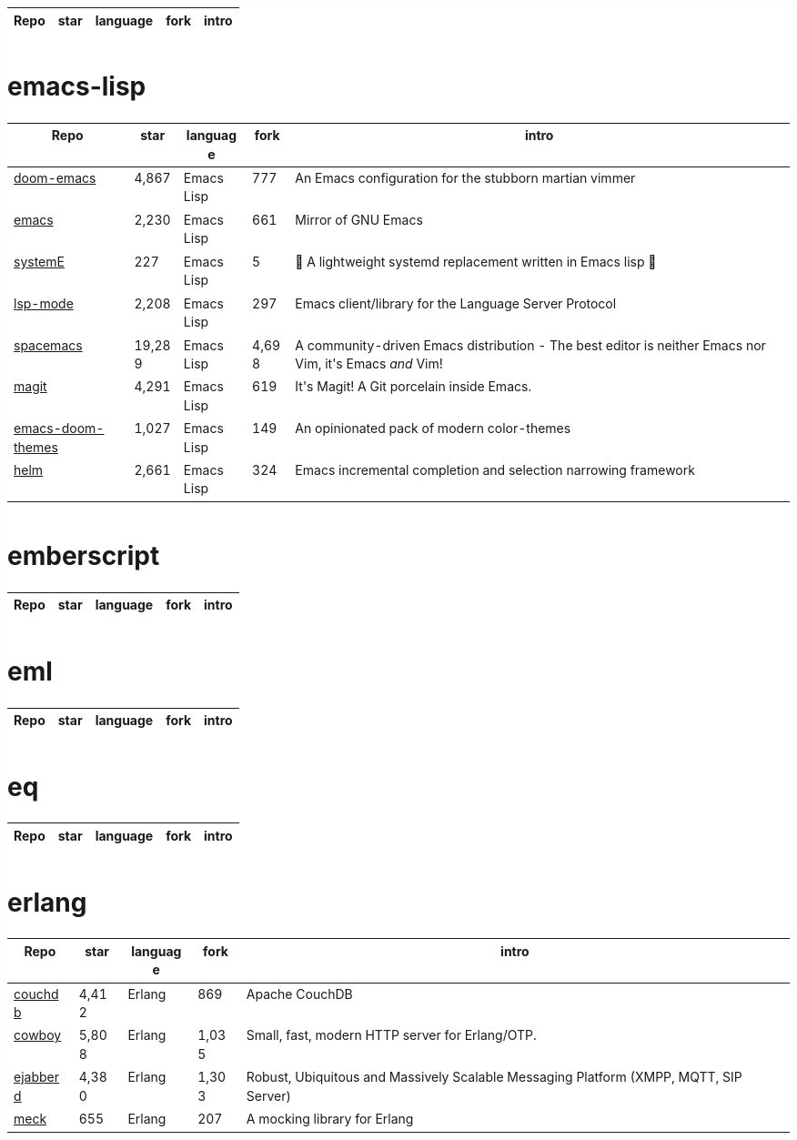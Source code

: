 Repo|star|language|fork|intro
-|-|-|-|-



# emacs-lisp

Repo|star|language|fork|intro
-|-|-|-|-
[doom-emacs](https://github.com/hlissner/doom-emacs)|4,867|Emacs Lisp|777|An Emacs configuration for the stubborn martian vimmer
[emacs](https://github.com/emacs-mirror/emacs)|2,230|Emacs Lisp|661|Mirror of GNU Emacs
[systemE](https://github.com/a-schaefers/systemE)|227|Emacs Lisp|5|🤣 A lightweight systemd replacement written in Emacs lisp 🤣
[lsp-mode](https://github.com/emacs-lsp/lsp-mode)|2,208|Emacs Lisp|297|Emacs client/library for the Language Server Protocol
[spacemacs](https://github.com/syl20bnr/spacemacs)|19,289|Emacs Lisp|4,698|A community-driven Emacs distribution - The best editor is neither Emacs nor Vim, it's Emacs *and* Vim!
[magit](https://github.com/magit/magit)|4,291|Emacs Lisp|619|It's Magit! A Git porcelain inside Emacs.
[emacs-doom-themes](https://github.com/hlissner/emacs-doom-themes)|1,027|Emacs Lisp|149|An opinionated pack of modern color-themes
[helm](https://github.com/emacs-helm/helm)|2,661|Emacs Lisp|324|Emacs incremental completion and selection narrowing framework


# emberscript

Repo|star|language|fork|intro
-|-|-|-|-



# eml

Repo|star|language|fork|intro
-|-|-|-|-



# eq

Repo|star|language|fork|intro
-|-|-|-|-



# erlang

Repo|star|language|fork|intro
-|-|-|-|-
[couchdb](https://github.com/apache/couchdb)|4,412|Erlang|869|Apache CouchDB
[cowboy](https://github.com/ninenines/cowboy)|5,808|Erlang|1,035|Small, fast, modern HTTP server for Erlang/OTP.
[ejabberd](https://github.com/processone/ejabberd)|4,380|Erlang|1,303|Robust, Ubiquitous and Massively Scalable Messaging Platform (XMPP, MQTT, SIP Server)
[meck](https://github.com/eproxus/meck)|655|Erlang|207|A mocking library for Erlang
